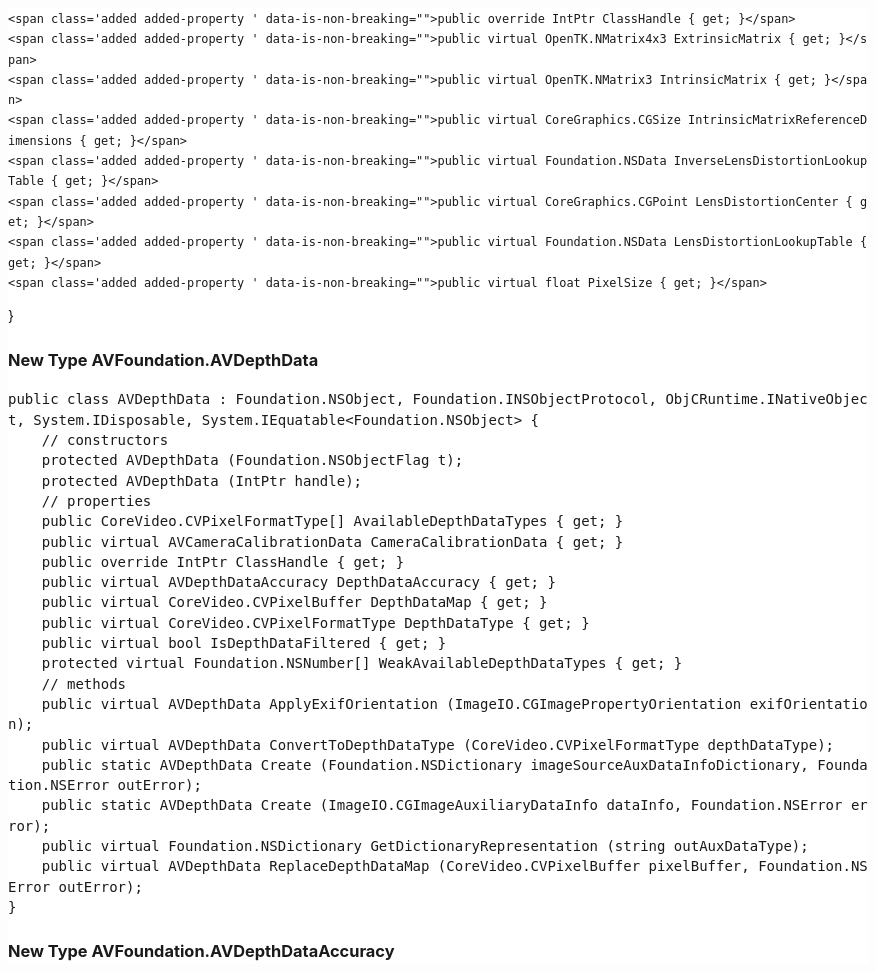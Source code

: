 	<span class='added added-property ' data-is-non-breaking="">public override IntPtr ClassHandle { get; }</span>
	<span class='added added-property ' data-is-non-breaking="">public virtual OpenTK.NMatrix4x3 ExtrinsicMatrix { get; }</span>
	<span class='added added-property ' data-is-non-breaking="">public virtual OpenTK.NMatrix3 IntrinsicMatrix { get; }</span>
	<span class='added added-property ' data-is-non-breaking="">public virtual CoreGraphics.CGSize IntrinsicMatrixReferenceDimensions { get; }</span>
	<span class='added added-property ' data-is-non-breaking="">public virtual Foundation.NSData InverseLensDistortionLookupTable { get; }</span>
	<span class='added added-property ' data-is-non-breaking="">public virtual CoreGraphics.CGPoint LensDistortionCenter { get; }</span>
	<span class='added added-property ' data-is-non-breaking="">public virtual Foundation.NSData LensDistortionLookupTable { get; }</span>
	<span class='added added-property ' data-is-non-breaking="">public virtual float PixelSize { get; }</span>
}
</pre>
</div> 
<div> 
<h3>New Type AVFoundation.AVDepthData</h3>
<pre class='added' data-is-non-breaking="">
public class AVDepthData : Foundation.NSObject, Foundation.INSObjectProtocol, ObjCRuntime.INativeObject, System.IDisposable, System.IEquatable&lt;Foundation.NSObject&gt; {
	// constructors
	<span class='added added-constructor ' data-is-non-breaking="">protected AVDepthData (Foundation.NSObjectFlag t);</span>
	<span class='added added-constructor ' data-is-non-breaking="">protected AVDepthData (IntPtr handle);</span>
	// properties
	<span class='added added-property ' data-is-non-breaking="">public CoreVideo.CVPixelFormatType[] AvailableDepthDataTypes { get; }</span>
	<span class='added added-property ' data-is-non-breaking="">public virtual AVCameraCalibrationData CameraCalibrationData { get; }</span>
	<span class='added added-property ' data-is-non-breaking="">public override IntPtr ClassHandle { get; }</span>
	<span class='added added-property ' data-is-non-breaking="">public virtual AVDepthDataAccuracy DepthDataAccuracy { get; }</span>
	<span class='added added-property ' data-is-non-breaking="">public virtual CoreVideo.CVPixelBuffer DepthDataMap { get; }</span>
	<span class='added added-property ' data-is-non-breaking="">public virtual CoreVideo.CVPixelFormatType DepthDataType { get; }</span>
	<span class='added added-property ' data-is-non-breaking="">public virtual bool IsDepthDataFiltered { get; }</span>
	<span class='added added-property ' data-is-non-breaking="">protected virtual Foundation.NSNumber[] WeakAvailableDepthDataTypes { get; }</span>
	// methods
	<span class='added added-method ' data-is-non-breaking="">public virtual AVDepthData ApplyExifOrientation (ImageIO.CGImagePropertyOrientation exifOrientation);</span>
	<span class='added added-method ' data-is-non-breaking="">public virtual AVDepthData ConvertToDepthDataType (CoreVideo.CVPixelFormatType depthDataType);</span>
	<span class='added added-method ' data-is-non-breaking="">public static AVDepthData Create (Foundation.NSDictionary imageSourceAuxDataInfoDictionary, Foundation.NSError outError);</span>
	<span class='added added-method ' data-is-non-breaking="">public static AVDepthData Create (ImageIO.CGImageAuxiliaryDataInfo dataInfo, Foundation.NSError error);</span>
	<span class='added added-method ' data-is-non-breaking="">public virtual Foundation.NSDictionary GetDictionaryRepresentation (string outAuxDataType);</span>
	<span class='added added-method ' data-is-non-breaking="">public virtual AVDepthData ReplaceDepthDataMap (CoreVideo.CVPixelBuffer pixelBuffer, Foundation.NSError outError);</span>
}
</pre>
</div> 
<div> 
<h3>New Type AVFoundation.AVDepthDataAccuracy</h3>
